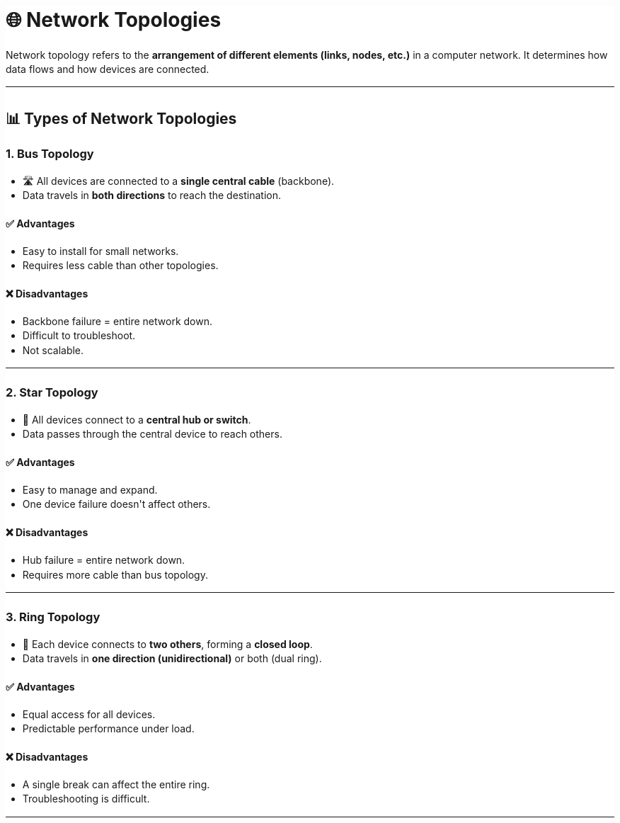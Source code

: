 # 🌐 Network Topologies

Network topology refers to the **arrangement of different elements (links, nodes, etc.)** in a computer network. It determines how data flows and how devices are connected.

---

## 📊 Types of Network Topologies

### 1. **Bus Topology**

- 🛣 All devices are connected to a **single central cable** (backbone).
- Data travels in **both directions** to reach the destination.

#### ✅ Advantages
- Easy to install for small networks.
- Requires less cable than other topologies.

#### ❌ Disadvantages
- Backbone failure = entire network down.
- Difficult to troubleshoot.
- Not scalable.

---

### 2. **Star Topology**

- 🌟 All devices connect to a **central hub or switch**.
- Data passes through the central device to reach others.

#### ✅ Advantages
- Easy to manage and expand.
- One device failure doesn't affect others.

#### ❌ Disadvantages
- Hub failure = entire network down.
- Requires more cable than bus topology.

---

### 3. **Ring Topology**

- 🔄 Each device connects to **two others**, forming a **closed loop**.
- Data travels in **one direction (unidirectional)** or both (dual ring).

#### ✅ Advantages
- Equal access for all devices.
- Predictable performance under load.

#### ❌ Disadvantages
- A single break can affect the entire ring.
- Troubleshooting is difficult.

---